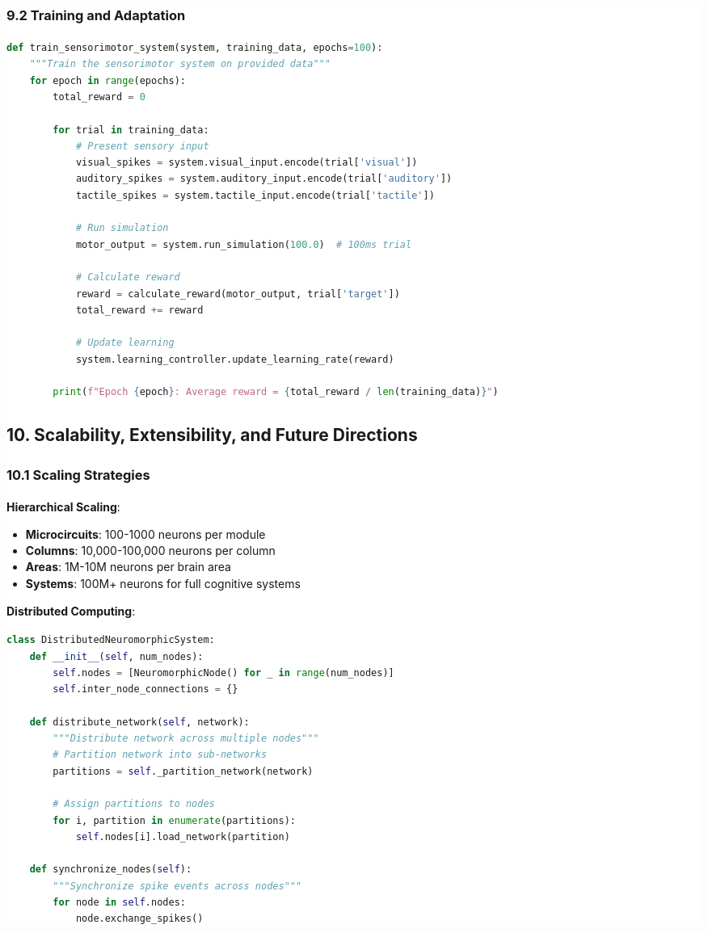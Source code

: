 ### 9.2 Training and Adaptation

```python
def train_sensorimotor_system(system, training_data, epochs=100):
    """Train the sensorimotor system on provided data"""
    for epoch in range(epochs):
        total_reward = 0
        
        for trial in training_data:
            # Present sensory input
            visual_spikes = system.visual_input.encode(trial['visual'])
            auditory_spikes = system.auditory_input.encode(trial['auditory'])
            tactile_spikes = system.tactile_input.encode(trial['tactile'])
            
            # Run simulation
            motor_output = system.run_simulation(100.0)  # 100ms trial
            
            # Calculate reward
            reward = calculate_reward(motor_output, trial['target'])
            total_reward += reward
            
            # Update learning
            system.learning_controller.update_learning_rate(reward)
            
        print(f"Epoch {epoch}: Average reward = {total_reward / len(training_data)}")
```

## 10. Scalability, Extensibility, and Future Directions

### 10.1 Scaling Strategies

**Hierarchical Scaling**:
- **Microcircuits**: 100-1000 neurons per module
- **Columns**: 10,000-100,000 neurons per column
- **Areas**: 1M-10M neurons per brain area
- **Systems**: 100M+ neurons for full cognitive systems

**Distributed Computing**:
```python
class DistributedNeuromorphicSystem:
    def __init__(self, num_nodes):
        self.nodes = [NeuromorphicNode() for _ in range(num_nodes)]
        self.inter_node_connections = {}
        
    def distribute_network(self, network):
        """Distribute network across multiple nodes"""
        # Partition network into sub-networks
        partitions = self._partition_network(network)
        
        # Assign partitions to nodes
        for i, partition in enumerate(partitions):
            self.nodes[i].load_network(partition)
            
    def synchronize_nodes(self):
        """Synchronize spike events across nodes"""
        for node in self.nodes:
            node.exchange_spikes()
```
